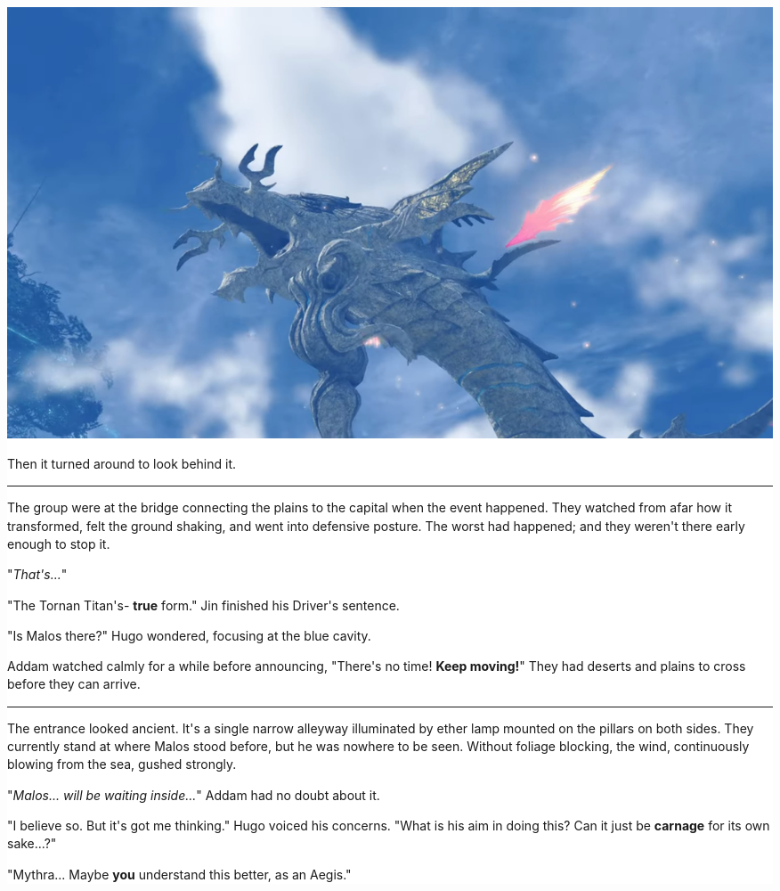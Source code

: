 ![Titan roaring](images/416_titan_roaring.jpg)

Then it turned around to look behind it. 

---

The group were at the bridge connecting the plains to the capital when the event happened. They watched from afar how it transformed, felt the ground shaking, and went into defensive posture. The worst had happened; and they weren't there early enough to stop it. 

"_That's..._"

"The Tornan Titan's- **true** form." Jin finished his Driver's sentence. 

"Is Malos there?" Hugo wondered, focusing at the blue cavity. 

Addam watched calmly for a while before announcing, "There's no time! **Keep moving!**" They had deserts and plains to cross before they can arrive. 

---

The entrance looked ancient. It's a single narrow alleyway illuminated by ether lamp mounted on the pillars on both sides. They currently stand at where Malos stood before, but he was nowhere to be seen. Without foliage blocking, the wind, continuously blowing from the sea, gushed strongly. 

"_Malos... will be waiting inside..._" Addam had no doubt about it. 

"I believe so. But it's got me thinking." Hugo voiced his concerns. "What is his aim in doing this? Can it just be **carnage** for its own sake...?"

"Mythra... Maybe **you** understand this better, as an Aegis."
